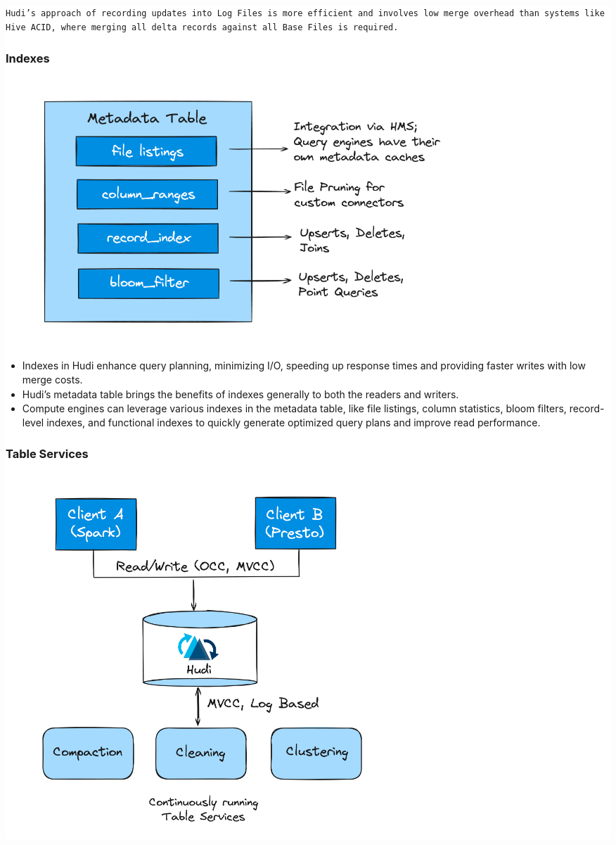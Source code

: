     Hudi’s approach of recording updates into Log Files is more efficient and involves low merge overhead than systems like Hive ACID, where merging all delta records against all Base Files is required.

### Indexes

![hudi-indexes](pics/hudi-indexes.png)

- Indexes in Hudi enhance query planning, minimizing I/O, speeding up response times and providing faster writes with low merge costs.
- Hudi’s metadata table brings the benefits of indexes generally to both the readers and writers.
- Compute engines can leverage various indexes in the metadata table, like file listings, column statistics, bloom filters, record-level indexes, and functional indexes to quickly generate optimized query plans and improve read performance.

### Table Services

![hudi-table-services](pics/hudi-table-services.png)
